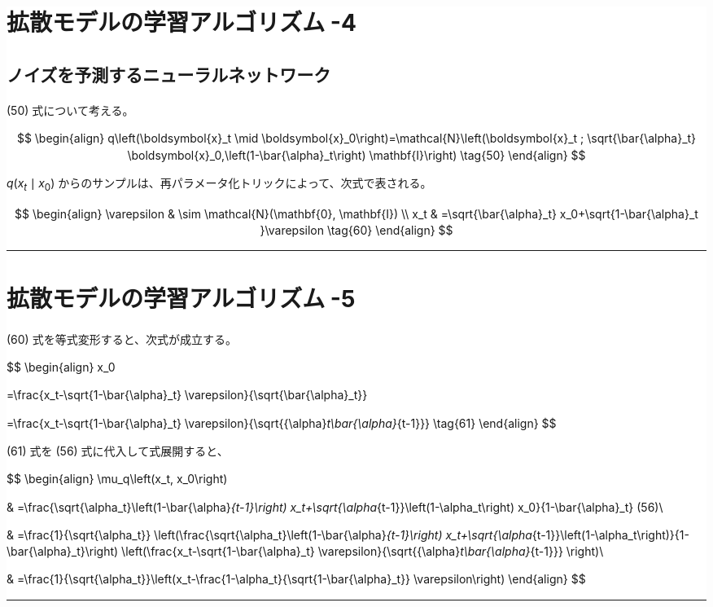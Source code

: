 # 拡散モデルの学習アルゴリズム -4
## ノイズを予測するニューラルネットワーク
$(50)$ 式について考える。

$$
\begin{align}
q\left(\boldsymbol{x}_t \mid \boldsymbol{x}_0\right)=\mathcal{N}\left(\boldsymbol{x}_t ; \sqrt{\bar{\alpha}_t} \boldsymbol{x}_0,\left(1-\bar{\alpha}_t\right) \mathbf{I}\right)
\tag{50}
\end{align}
$$

$q\left(x_t \mid x_0\right)$ からのサンプルは、再パラメータ化トリックによって、次式で表される。

$$
\begin{align}
\varepsilon & \sim \mathcal{N}(\mathbf{0}, \mathbf{I}) \\
x_t & =\sqrt{\bar{\alpha}_t} x_0+\sqrt{1-\bar{\alpha}_t }\varepsilon
\tag{60}
\end{align}
$$

---
# 拡散モデルの学習アルゴリズム -5
$(60)$ 式を等式変形すると、次式が成立する。

$$
\begin{align}
x_0

=\frac{x_t-\sqrt{1-\bar{\alpha}_t} \varepsilon}{\sqrt{\bar{\alpha}_t}}

=\frac{x_t-\sqrt{1-\bar{\alpha}_t} \varepsilon}{\sqrt{{\alpha}_t\bar{\alpha}_{t-1}}}
\tag{61}
\end{align}
$$

$(61)$ 式を $(56)$ 式に代入して式展開すると、

$$
\begin{align}
\mu_q\left(x_t, x_0\right) 

& =\frac{\sqrt{\alpha_t}\left(1-\bar{\alpha}_{t-1}\right) x_t+\sqrt{\alpha_{t-1}}\left(1-\alpha_t\right) x_0}{1-\bar{\alpha}_t} (56)\\

& =\frac{1}{\sqrt{\alpha_t}}
\left(\frac{\sqrt{\alpha_t}\left(1-\bar{\alpha}_{t-1}\right) x_t+\sqrt{\alpha_{t-1}}\left(1-\alpha_t\right)}{1-\bar{\alpha}_t}\right)
\left(\frac{x_t-\sqrt{1-\bar{\alpha}_t} \varepsilon}{\sqrt{{\alpha}_t\bar{\alpha}_{t-1}}} \right)\\

& =\frac{1}{\sqrt{\alpha_t}}\left(x_t-\frac{1-\alpha_t}{\sqrt{1-\bar{\alpha}_t}} \varepsilon\right)
\end{align}
$$

---